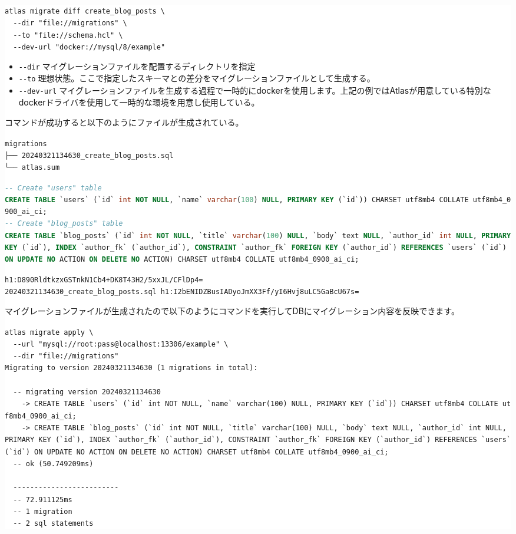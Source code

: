 ```
atlas migrate diff create_blog_posts \
  --dir "file://migrations" \
  --to "file://schema.hcl" \
  --dev-url "docker://mysql/8/example"
```

- ```--dir``` マイグレーションファイルを配置するディレクトリを指定
- ```--to``` 理想状態。ここで指定したスキーマとの差分をマイグレーションファイルとして生成する。
- ```--dev-url``` マイグレーションファイルを生成する過程で一時的にdockerを使用します。上記の例ではAtlasが用意している特別なdockerドライバを使用して一時的な環境を用意し使用している。

コマンドが成功すると以下のようにファイルが生成されている。

```
migrations
├── 20240321134630_create_blog_posts.sql
└── atlas.sum
```

```sql:20240321134630_create_blog_posts.sql
-- Create "users" table
CREATE TABLE `users` (`id` int NOT NULL, `name` varchar(100) NULL, PRIMARY KEY (`id`)) CHARSET utf8mb4 COLLATE utf8mb4_0900_ai_ci;
-- Create "blog_posts" table
CREATE TABLE `blog_posts` (`id` int NOT NULL, `title` varchar(100) NULL, `body` text NULL, `author_id` int NULL, PRIMARY KEY (`id`), INDEX `author_fk` (`author_id`), CONSTRAINT `author_fk` FOREIGN KEY (`author_id`) REFERENCES `users` (`id`) ON UPDATE NO ACTION ON DELETE NO ACTION) CHARSET utf8mb4 COLLATE utf8mb4_0900_ai_ci;
```

```:atlas.sum
h1:D890RldtkzxGSTnkN1Cb4+DK8T43H2/5xxJL/CFlDp4=
20240321134630_create_blog_posts.sql h1:I2bENIDZBusIADyoJmXX3Ff/yI6Hvj8uLC5GaBcU67s=
```

マイグレーションファイルが生成されたので以下のようにコマンドを実行してDBにマイグレーション内容を反映できます。

```
atlas migrate apply \
  --url "mysql://root:pass@localhost:13306/example" \
  --dir "file://migrations"         
Migrating to version 20240321134630 (1 migrations in total):

  -- migrating version 20240321134630
    -> CREATE TABLE `users` (`id` int NOT NULL, `name` varchar(100) NULL, PRIMARY KEY (`id`)) CHARSET utf8mb4 COLLATE utf8mb4_0900_ai_ci;
    -> CREATE TABLE `blog_posts` (`id` int NOT NULL, `title` varchar(100) NULL, `body` text NULL, `author_id` int NULL, PRIMARY KEY (`id`), INDEX `author_fk` (`author_id`), CONSTRAINT `author_fk` FOREIGN KEY (`author_id`) REFERENCES `users` (`id`) ON UPDATE NO ACTION ON DELETE NO ACTION) CHARSET utf8mb4 COLLATE utf8mb4_0900_ai_ci;
  -- ok (50.749209ms)

  -------------------------
  -- 72.911125ms
  -- 1 migration
  -- 2 sql statements
```
